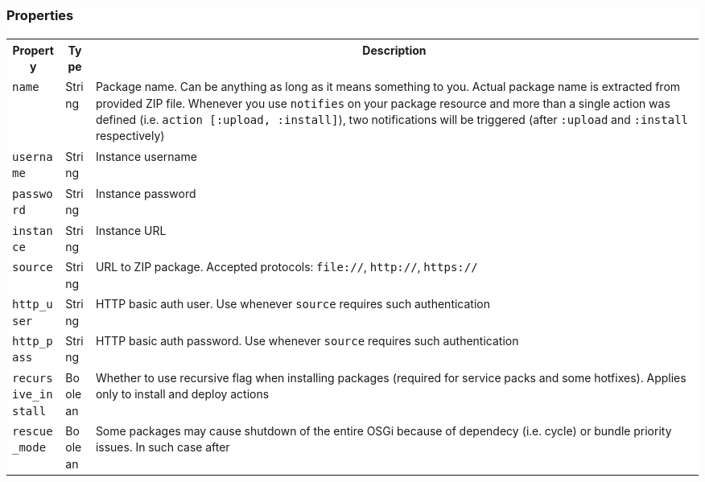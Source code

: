 ### Properties

<table>
  <tr>
    <th>Property</th>
    <th>Type</th>
    <th>Description</th>
  </tr>
  <tr>
    <td><tt>name</tt></td>
    <td>String</td>
    <td>Package name. Can be anything as long as it means something to you.
    Actual package name is extracted from provided ZIP file. Whenever you use
    <tt>notifies</tt> on your package resource and more than a single action
    was defined (i.e. <tt>action [:upload, :install]</tt>), two notifications
    will be triggered (after <tt>:upload</tt> and <tt>:install</tt>
    respectively)</td>
  </tr>
  <tr>
    <td><tt>username</tt></td>
    <td>String</td>
    <td>Instance username</td>
  </tr>
  <tr>
    <td><tt>password</tt></td>
    <td>String</td>
    <td>Instance password</td>
  </tr>
  <tr>
    <td><tt>instance</tt></td>
    <td>String</td>
    <td>Instance URL</td>
  </tr>
  <tr>
    <td><tt>source</tt></td>
    <td>String</td>
    <td>URL to ZIP package. Accepted protocols: <tt>file://</tt>,
    <tt>http://</tt>, <tt>https://</tt></td>
  </tr>
  <tr>
    <td><tt>http_user</tt></td>
    <td>String</td>
    <td>HTTP basic auth user. Use whenever <tt>source</tt> requires such
    authentication</td>
  </tr>
  <tr>
    <td><tt>http_pass</tt></td>
    <td>String</td>
    <td>HTTP basic auth password. Use whenever <tt>source</tt> requires such
    authentication</td>
  </tr>
  <tr>
    <td><tt>recursive_install</tt></td>
    <td>Boolean</td>
    <td>Whether to use recursive flag when installing packages (required for
    service packs and some hotfixes). Applies only to install and deploy
    actions</td>
  </tr>
  <tr>
    <td><tt>rescue_mode</tt></td>
    <td>Boolean</td>
    <td>Some packages may cause shutdown of the entire OSGi because of
    dependecy (i.e. cycle) or bundle priority issues. In such case after